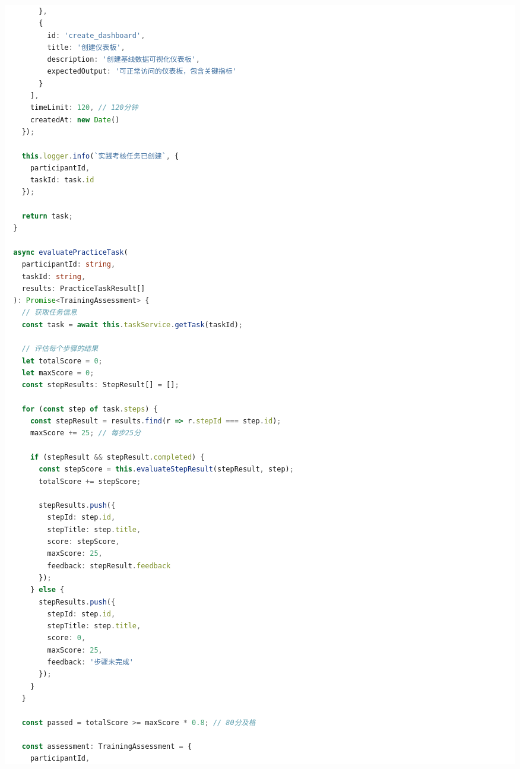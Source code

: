 ```typescript
        },
        {
          id: 'create_dashboard',
          title: '创建仪表板',
          description: '创建基线数据可视化仪表板',
          expectedOutput: '可正常访问的仪表板，包含关键指标'
        }
      ],
      timeLimit: 120, // 120分钟
      createdAt: new Date()
    });
    
    this.logger.info(`实践考核任务已创建`, { 
      participantId, 
      taskId: task.id 
    });
    
    return task;
  }

  async evaluatePracticeTask(
    participantId: string, 
    taskId: string, 
    results: PracticeTaskResult[]
  ): Promise<TrainingAssessment> {
    // 获取任务信息
    const task = await this.taskService.getTask(taskId);
    
    // 评估每个步骤的结果
    let totalScore = 0;
    let maxScore = 0;
    const stepResults: StepResult[] = [];
    
    for (const step of task.steps) {
      const stepResult = results.find(r => r.stepId === step.id);
      maxScore += 25; // 每步25分
      
      if (stepResult && stepResult.completed) {
        const stepScore = this.evaluateStepResult(stepResult, step);
        totalScore += stepScore;
        
        stepResults.push({
          stepId: step.id,
          stepTitle: step.title,
          score: stepScore,
          maxScore: 25,
          feedback: stepResult.feedback
        });
      } else {
        stepResults.push({
          stepId: step.id,
          stepTitle: step.title,
          score: 0,
          maxScore: 25,
          feedback: '步骤未完成'
        });
      }
    }
    
    const passed = totalScore >= maxScore * 0.8; // 80分及格
    
    const assessment: TrainingAssessment = {
      participantId,
```